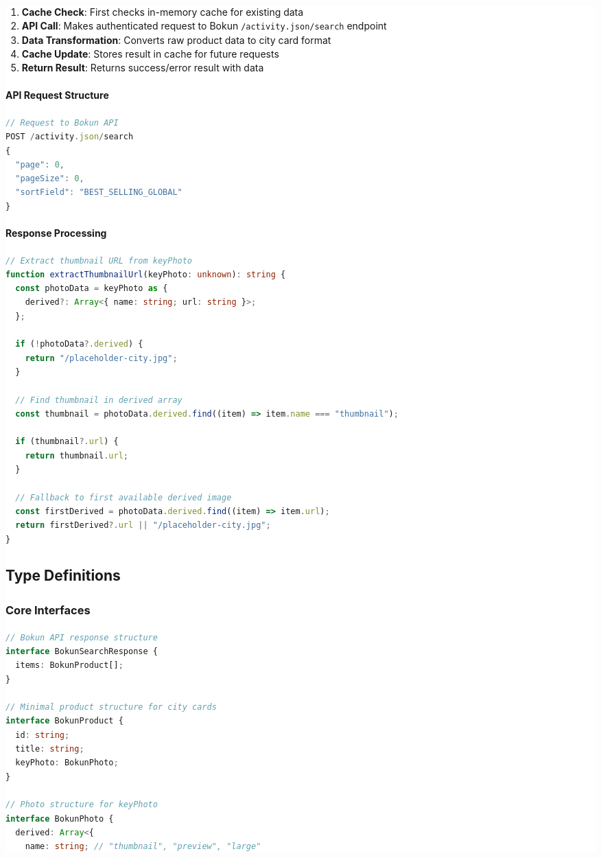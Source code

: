 1. **Cache Check**: First checks in-memory cache for existing data
2. **API Call**: Makes authenticated request to Bokun `/activity.json/search` endpoint
3. **Data Transformation**: Converts raw product data to city card format
4. **Cache Update**: Stores result in cache for future requests
5. **Return Result**: Returns success/error result with data

#### API Request Structure

```typescript
// Request to Bokun API
POST /activity.json/search
{
  "page": 0,
  "pageSize": 0,
  "sortField": "BEST_SELLING_GLOBAL"
}
```

#### Response Processing

```typescript
// Extract thumbnail URL from keyPhoto
function extractThumbnailUrl(keyPhoto: unknown): string {
  const photoData = keyPhoto as {
    derived?: Array<{ name: string; url: string }>;
  };

  if (!photoData?.derived) {
    return "/placeholder-city.jpg";
  }

  // Find thumbnail in derived array
  const thumbnail = photoData.derived.find((item) => item.name === "thumbnail");

  if (thumbnail?.url) {
    return thumbnail.url;
  }

  // Fallback to first available derived image
  const firstDerived = photoData.derived.find((item) => item.url);
  return firstDerived?.url || "/placeholder-city.jpg";
}
```

## Type Definitions

### Core Interfaces

```typescript
// Bokun API response structure
interface BokunSearchResponse {
  items: BokunProduct[];
}

// Minimal product structure for city cards
interface BokunProduct {
  id: string;
  title: string;
  keyPhoto: BokunPhoto;
}

// Photo structure for keyPhoto
interface BokunPhoto {
  derived: Array<{
    name: string; // "thumbnail", "preview", "large"
```